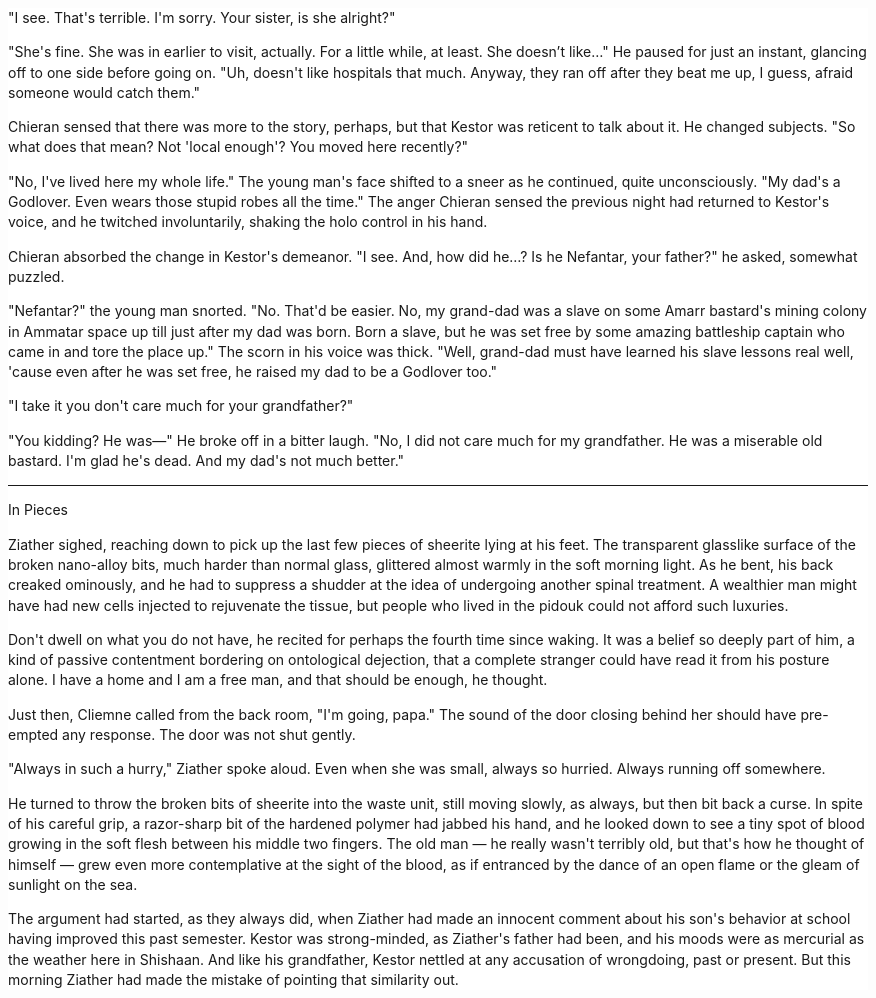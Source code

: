 "I see. That's terrible. I'm sorry. Your sister, is she alright?"

"She's fine. She was in earlier to visit, actually. For a little while, at least. She doesn’t like…" He paused for just an instant, glancing off to one side before going on. "Uh, doesn't like hospitals that much. Anyway, they ran off after they beat me up, I guess, afraid someone would catch them."

Chieran sensed that there was more to the story, perhaps, but that Kestor was reticent to talk about it. He changed subjects. "So what does that mean? Not 'local enough'? You moved here recently?"

"No, I've lived here my whole life." The young man's face shifted to a sneer as he continued, quite unconsciously. "My dad's a Godlover. Even wears those stupid robes all the time." The anger Chieran sensed the previous night had returned to Kestor's voice, and he twitched involuntarily, shaking the holo control in his hand.

Chieran absorbed the change in Kestor's demeanor. "I see. And, how did he…? Is he Nefantar, your father?" he asked, somewhat puzzled.

"Nefantar?" the young man snorted. "No. That'd be easier. No, my grand-dad was a slave on some Amarr bastard's mining colony in Ammatar space up till just after my dad was born. Born a slave, but he was set free by some amazing battleship captain who came in and tore the place up." The scorn in his voice was thick. "Well, grand-dad must have learned his slave lessons real well, 'cause even after he was set free, he raised my dad to be a Godlover too."

"I take it you don't care much for your grandfather?"

"You kidding? He was―" He broke off in a bitter laugh. "No, I did not care much for my grandfather. He was a miserable old bastard. I'm glad he's dead. And my dad's not much better."

***

In Pieces

Ziather sighed, reaching down to pick up the last few pieces of sheerite lying at his feet. The transparent glasslike surface of the broken nano-alloy bits, much harder than normal glass, glittered almost warmly in the soft morning light. As he bent, his back creaked ominously, and he had to suppress a shudder at the idea of undergoing another spinal treatment. A wealthier man might have had new cells injected to rejuvenate the tissue, but people who lived in the pidouk could not afford such luxuries.

Don't dwell on what you do not have, he recited for perhaps the fourth time since waking. It was a belief so deeply part of him, a kind of passive contentment bordering on ontological dejection, that a complete stranger could have read it from his posture alone. I have a home and I am a free man, and that should be enough, he thought.

Just then, Cliemne called from the back room, "I'm going, papa." The sound of the door closing behind her should have pre-empted any response. The door was not shut gently.

"Always in such a hurry," Ziather spoke aloud. Even when she was small, always so hurried. Always running off somewhere.

He turned to throw the broken bits of sheerite into the waste unit, still moving slowly, as always, but then bit back a curse. In spite of his careful grip, a razor-sharp bit of the hardened polymer had jabbed his hand, and he looked down to see a tiny spot of blood growing in the soft flesh between his middle two fingers. The old man ― he really wasn't terribly old, but that's how he thought of himself ― grew even more contemplative at the sight of the blood, as if entranced by the dance of an open flame or the gleam of sunlight on the sea.

The argument had started, as they always did, when Ziather had made an innocent comment about his son's behavior at school having improved this past semester. Kestor was strong-minded, as Ziather's father had been, and his moods were as mercurial as the weather here in Shishaan. And like his grandfather, Kestor nettled at any accusation of wrongdoing, past or present. But this morning Ziather had made the mistake of pointing that similarity out.

